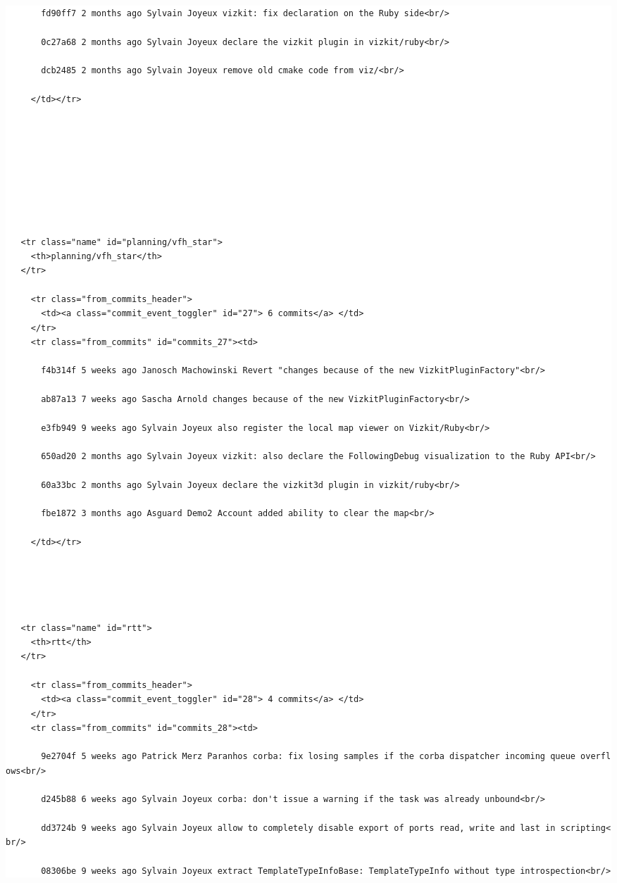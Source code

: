           fd90ff7 2 months ago Sylvain Joyeux vizkit: fix declaration on the Ruby side<br/>
         
           0c27a68 2 months ago Sylvain Joyeux declare the vizkit plugin in vizkit/ruby<br/>
         
           dcb2485 2 months ago Sylvain Joyeux remove old cmake code from viz/<br/>
         
         </td></tr>
       
       







       <tr class="name" id="planning/vfh_star">
         <th>planning/vfh_star</th>
       </tr>
       
         <tr class="from_commits_header">
           <td><a class="commit_event_toggler" id="27"> 6 commits</a> </td>
         </tr>
         <tr class="from_commits" id="commits_27"><td>
         
           f4b314f 5 weeks ago Janosch Machowinski Revert "changes because of the new VizkitPluginFactory"<br/>
         
           ab87a13 7 weeks ago Sascha Arnold changes because of the new VizkitPluginFactory<br/>
         
           e3fb949 9 weeks ago Sylvain Joyeux also register the local map viewer on Vizkit/Ruby<br/>
         
           650ad20 2 months ago Sylvain Joyeux vizkit: also declare the FollowingDebug visualization to the Ruby API<br/>
         
           60a33bc 2 months ago Sylvain Joyeux declare the vizkit3d plugin in vizkit/ruby<br/>
         
           fbe1872 3 months ago Asguard Demo2 Account added ability to clear the map<br/>
         
         </td></tr>
       
       



       <tr class="name" id="rtt">
         <th>rtt</th>
       </tr>
       
         <tr class="from_commits_header">
           <td><a class="commit_event_toggler" id="28"> 4 commits</a> </td>
         </tr>
         <tr class="from_commits" id="commits_28"><td>
         
           9e2704f 5 weeks ago Patrick Merz Paranhos corba: fix losing samples if the corba dispatcher incoming queue overflows<br/>
         
           d245b88 6 weeks ago Sylvain Joyeux corba: don't issue a warning if the task was already unbound<br/>
         
           dd3724b 9 weeks ago Sylvain Joyeux allow to completely disable export of ports read, write and last in scripting<br/>
         
           08306be 9 weeks ago Sylvain Joyeux extract TemplateTypeInfoBase: TemplateTypeInfo without type introspection<br/>
         